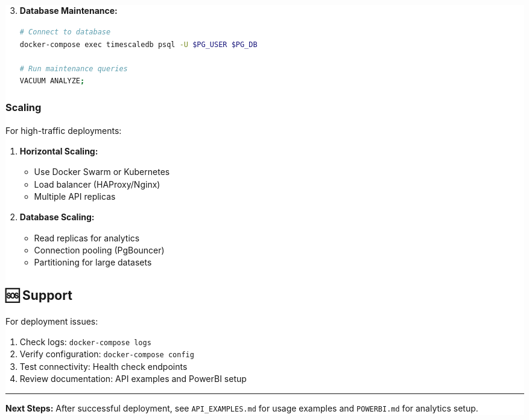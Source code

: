 3. **Database Maintenance:**
   ```bash
   # Connect to database
   docker-compose exec timescaledb psql -U $PG_USER $PG_DB
   
   # Run maintenance queries
   VACUUM ANALYZE;
   ```

### Scaling

For high-traffic deployments:

1. **Horizontal Scaling:**
   - Use Docker Swarm or Kubernetes
   - Load balancer (HAProxy/Nginx)
   - Multiple API replicas

2. **Database Scaling:**
   - Read replicas for analytics
   - Connection pooling (PgBouncer)
   - Partitioning for large datasets

## 🆘 Support

For deployment issues:

1. Check logs: `docker-compose logs`
2. Verify configuration: `docker-compose config`
3. Test connectivity: Health check endpoints
4. Review documentation: API examples and PowerBI setup

---

**Next Steps:** After successful deployment, see `API_EXAMPLES.md` for usage examples and `POWERBI.md` for analytics setup.
